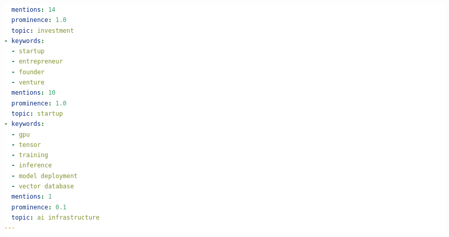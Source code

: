 ```yaml
  mentions: 14
  prominence: 1.0
  topic: investment
- keywords:
  - startup
  - entrepreneur
  - founder
  - venture
  mentions: 10
  prominence: 1.0
  topic: startup
- keywords:
  - gpu
  - tensor
  - training
  - inference
  - model deployment
  - vector database
  mentions: 1
  prominence: 0.1
  topic: ai infrastructure
---
```




